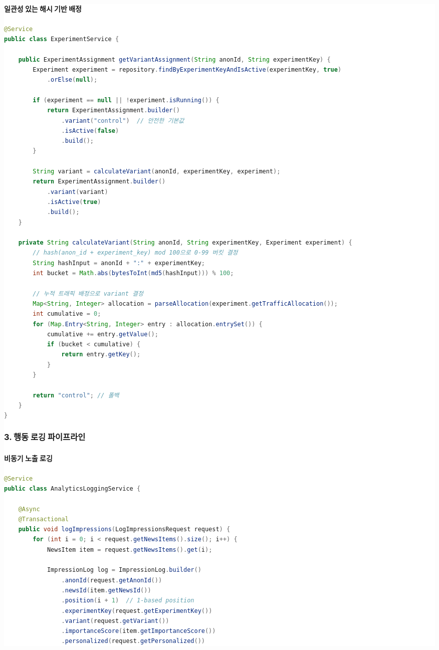 #### 일관성 있는 해시 기반 배정
```java
@Service  
public class ExperimentService {
    
    public ExperimentAssignment getVariantAssignment(String anonId, String experimentKey) {
        Experiment experiment = repository.findByExperimentKeyAndIsActive(experimentKey, true)
            .orElse(null);
            
        if (experiment == null || !experiment.isRunning()) {
            return ExperimentAssignment.builder()
                .variant("control")  // 안전한 기본값
                .isActive(false)
                .build();
        }
        
        String variant = calculateVariant(anonId, experimentKey, experiment);
        return ExperimentAssignment.builder()
            .variant(variant)
            .isActive(true)
            .build();
    }
    
    private String calculateVariant(String anonId, String experimentKey, Experiment experiment) {
        // hash(anon_id + experiment_key) mod 100으로 0-99 버킷 결정
        String hashInput = anonId + ":" + experimentKey;
        int bucket = Math.abs(bytesToInt(md5(hashInput))) % 100;
        
        // 누적 트래픽 배정으로 variant 결정
        Map<String, Integer> allocation = parseAllocation(experiment.getTrafficAllocation());
        int cumulative = 0;
        for (Map.Entry<String, Integer> entry : allocation.entrySet()) {
            cumulative += entry.getValue();
            if (bucket < cumulative) {
                return entry.getKey();
            }
        }
        
        return "control"; // 폴백
    }
}
```

### 3. 행동 로깅 파이프라인

#### 비동기 노출 로깅
```java
@Service
public class AnalyticsLoggingService {
    
    @Async
    @Transactional
    public void logImpressions(LogImpressionsRequest request) {
        for (int i = 0; i < request.getNewsItems().size(); i++) {
            NewsItem item = request.getNewsItems().get(i);
            
            ImpressionLog log = ImpressionLog.builder()
                .anonId(request.getAnonId())
                .newsId(item.getNewsId())
                .position(i + 1)  // 1-based position
                .experimentKey(request.getExperimentKey())
                .variant(request.getVariant())
                .importanceScore(item.getImportanceScore())
                .personalized(request.getPersonalized())
```